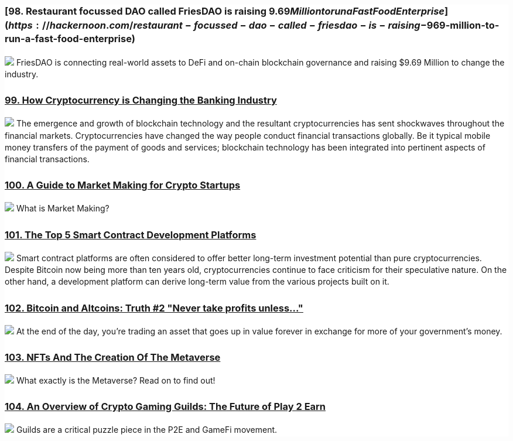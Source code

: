 ### [98. Restaurant focussed DAO called FriesDAO is raising $9.69 Million to run a Fast Food Enterprise](https://hackernoon.com/restaurant-focussed-dao-called-friesdao-is-raising-$969-million-to-run-a-fast-food-enterprise)
![](https://cdn.hackernoon.com/images/7rEmNIeHNFOBfZZtUMQerOZIGGH3-s833edy.jpeg)
FriesDAO is connecting real-world assets to DeFi and on-chain blockchain governance and raising $9.69 Million to change the industry. 

### [99. How Cryptocurrency is Changing the Banking Industry](https://hackernoon.com/how-cryptocurrency-is-changing-the-banking-industry-gm8831qv)
![](https://cdn.hackernoon.com/drafts/dr9n317k.png)
The emergence and growth of blockchain technology and the resultant cryptocurrencies has sent shockwaves throughout the financial markets. Cryptocurrencies have changed the way people conduct financial transactions globally. Be it typical mobile money transfers of the payment of goods and services; blockchain technology has been integrated into pertinent aspects of financial transactions.

### [100. A Guide to Market Making for Crypto Startups](https://hackernoon.com/a-guide-to-market-making-for-crypto-startups-jydr387v)
![](https://cdn.hackernoon.com/drafts/x6gc383v.png)
What is Market Making? 

### [101. The Top 5 Smart Contract Development Platforms](https://hackernoon.com/top-5-smart-contract-platforms-to-check-out-in-2019-1igc3w1m)
![](https://cdn.hackernoon.com/drafts/0ug93wre.png)
Smart contract platforms are often considered to offer better long-term investment potential than pure cryptocurrencies. Despite Bitcoin now being more than ten years old, cryptocurrencies continue to face criticism for their speculative nature. On the other hand, a development platform can derive long-term value from the various projects built on it.

### [102. Bitcoin and Altcoins: Truth #2 "Never take profits unless..."](https://hackernoon.com/bitcoin-and-altcoins-truth-2-never-take-profits-unless)
![](https://cdn.hackernoon.com/images/M6G22rxQzLTqx37eMqcSVG1Ybvj2-9403o40.jpeg)
At the end of the day, you’re trading an asset that goes up in value forever in exchange for more of your government’s money.

### [103. NFTs And The Creation Of The Metaverse](https://hackernoon.com/nfts-and-the-creation-of-the-metaverse)
![](https://cdn.hackernoon.com/images/dfnkKGGdaveDKSte2xzbUj73T6z2-ui0380i.jpeg)
What exactly is the Metaverse? Read on to find out!

### [104. An Overview of Crypto Gaming Guilds:  The Future of Play 2 Earn](https://hackernoon.com/an-overview-of-crypto-gaming-guilds-the-future-of-play-2-earn)
![](https://cdn.hackernoon.com/images/KGTFaWujV3WROYDbGn02182ZFGF3-te33acl.jpeg)
Guilds are a critical puzzle piece in the P2E and GameFi movement.
